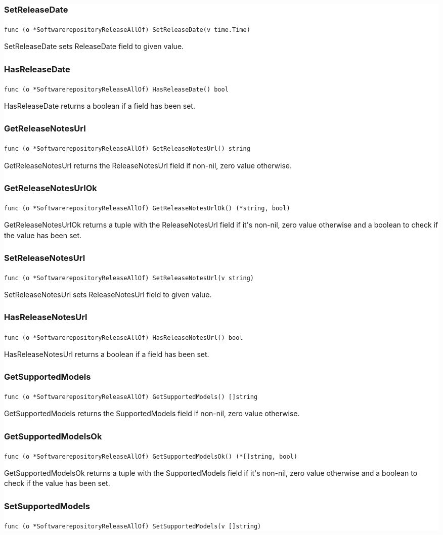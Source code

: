 ### SetReleaseDate

`func (o *SoftwarerepositoryReleaseAllOf) SetReleaseDate(v time.Time)`

SetReleaseDate sets ReleaseDate field to given value.

### HasReleaseDate

`func (o *SoftwarerepositoryReleaseAllOf) HasReleaseDate() bool`

HasReleaseDate returns a boolean if a field has been set.

### GetReleaseNotesUrl

`func (o *SoftwarerepositoryReleaseAllOf) GetReleaseNotesUrl() string`

GetReleaseNotesUrl returns the ReleaseNotesUrl field if non-nil, zero value otherwise.

### GetReleaseNotesUrlOk

`func (o *SoftwarerepositoryReleaseAllOf) GetReleaseNotesUrlOk() (*string, bool)`

GetReleaseNotesUrlOk returns a tuple with the ReleaseNotesUrl field if it's non-nil, zero value otherwise
and a boolean to check if the value has been set.

### SetReleaseNotesUrl

`func (o *SoftwarerepositoryReleaseAllOf) SetReleaseNotesUrl(v string)`

SetReleaseNotesUrl sets ReleaseNotesUrl field to given value.

### HasReleaseNotesUrl

`func (o *SoftwarerepositoryReleaseAllOf) HasReleaseNotesUrl() bool`

HasReleaseNotesUrl returns a boolean if a field has been set.

### GetSupportedModels

`func (o *SoftwarerepositoryReleaseAllOf) GetSupportedModels() []string`

GetSupportedModels returns the SupportedModels field if non-nil, zero value otherwise.

### GetSupportedModelsOk

`func (o *SoftwarerepositoryReleaseAllOf) GetSupportedModelsOk() (*[]string, bool)`

GetSupportedModelsOk returns a tuple with the SupportedModels field if it's non-nil, zero value otherwise
and a boolean to check if the value has been set.

### SetSupportedModels

`func (o *SoftwarerepositoryReleaseAllOf) SetSupportedModels(v []string)`
